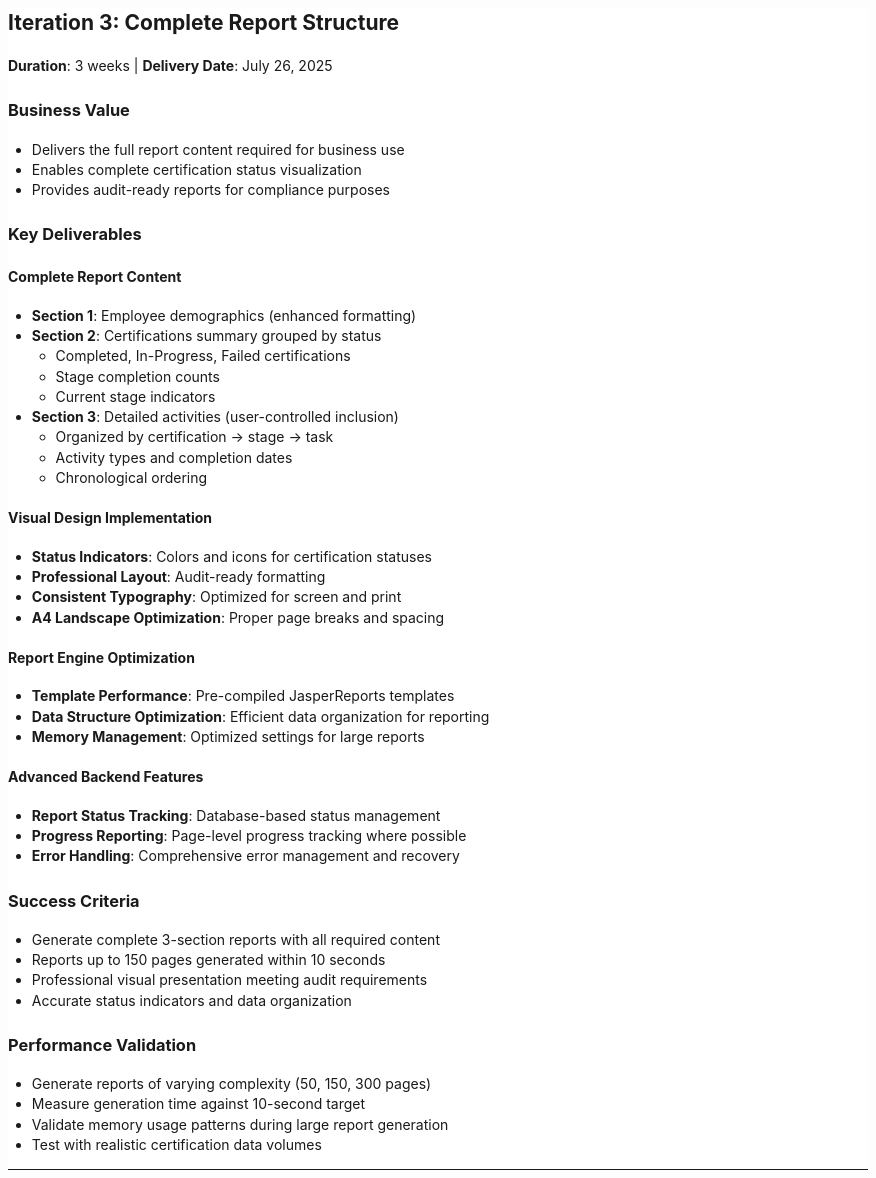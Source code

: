 
## Iteration 3: Complete Report Structure
**Duration**: 3 weeks | **Delivery Date**: July 26, 2025

### Business Value
- Delivers the full report content required for business use
- Enables complete certification status visualization
- Provides audit-ready reports for compliance purposes

### Key Deliverables

#### Complete Report Content
- **Section 1**: Employee demographics (enhanced formatting)
- **Section 2**: Certifications summary grouped by status
  - Completed, In-Progress, Failed certifications
  - Stage completion counts
  - Current stage indicators
- **Section 3**: Detailed activities (user-controlled inclusion)
  - Organized by certification → stage → task
  - Activity types and completion dates
  - Chronological ordering

#### Visual Design Implementation
- **Status Indicators**: Colors and icons for certification statuses
- **Professional Layout**: Audit-ready formatting
- **Consistent Typography**: Optimized for screen and print
- **A4 Landscape Optimization**: Proper page breaks and spacing

#### Report Engine Optimization
- **Template Performance**: Pre-compiled JasperReports templates
- **Data Structure Optimization**: Efficient data organization for reporting
- **Memory Management**: Optimized settings for large reports

#### Advanced Backend Features
- **Report Status Tracking**: Database-based status management
- **Progress Reporting**: Page-level progress tracking where possible
- **Error Handling**: Comprehensive error management and recovery

### Success Criteria
- Generate complete 3-section reports with all required content
- Reports up to 150 pages generated within 10 seconds
- Professional visual presentation meeting audit requirements
- Accurate status indicators and data organization

### Performance Validation
- Generate reports of varying complexity (50, 150, 300 pages)
- Measure generation time against 10-second target
- Validate memory usage patterns during large report generation
- Test with realistic certification data volumes

---